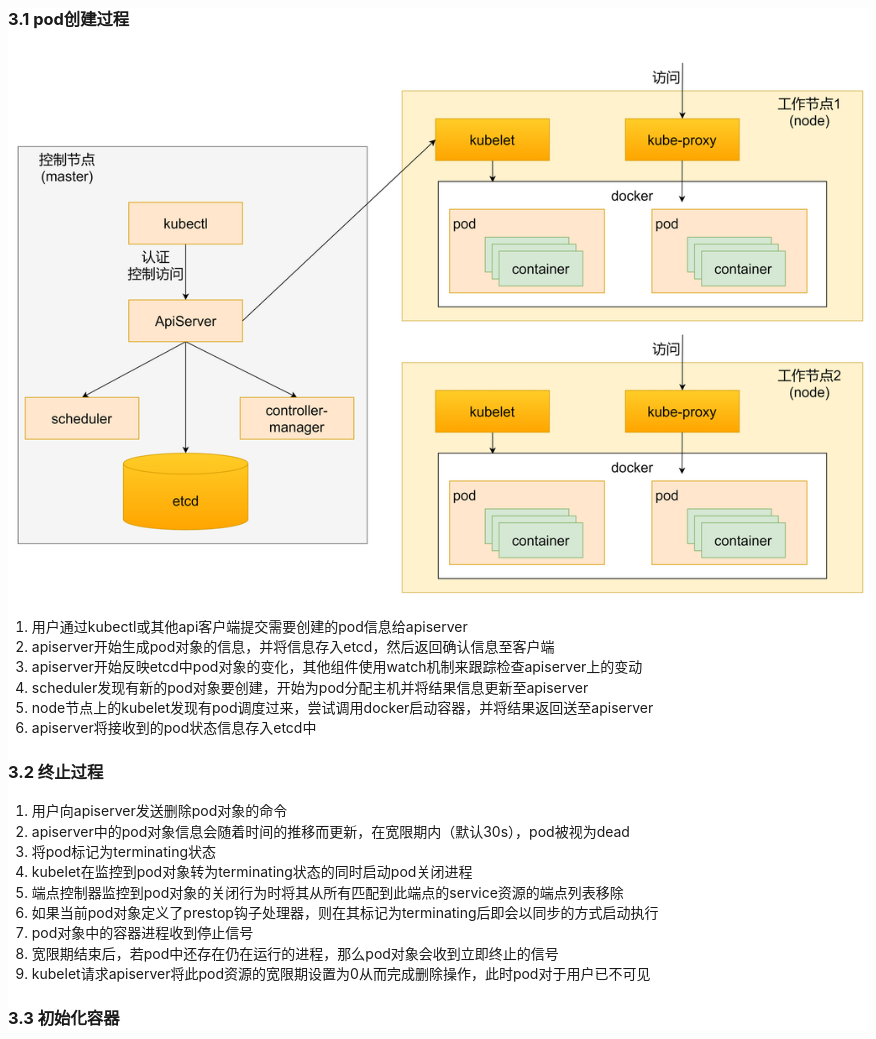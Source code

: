 ### 3.1 pod创建过程

![img](img/2164474-20210704102257064-1078742613-16603142435834.png)

1. 用户通过kubectl或其他api客户端提交需要创建的pod信息给apiserver
2. apiserver开始生成pod对象的信息，并将信息存入etcd，然后返回确认信息至客户端
3. apiserver开始反映etcd中pod对象的变化，其他组件使用watch机制来跟踪检查apiserver上的变动
4. scheduler发现有新的pod对象要创建，开始为pod分配主机并将结果信息更新至apiserver
5. node节点上的kubelet发现有pod调度过来，尝试调用docker启动容器，并将结果返回送至apiserver
6. apiserver将接收到的pod状态信息存入etcd中

### 3.2 终止过程

1. 用户向apiserver发送删除pod对象的命令
2. apiserver中的pod对象信息会随着时间的推移而更新，在宽限期内（默认30s），pod被视为dead
3. 将pod标记为terminating状态
4. kubelet在监控到pod对象转为terminating状态的同时启动pod关闭进程
5. 端点控制器监控到pod对象的关闭行为时将其从所有匹配到此端点的service资源的端点列表移除
6. 如果当前pod对象定义了prestop钩子处理器，则在其标记为terminating后即会以同步的方式启动执行
7. pod对象中的容器进程收到停止信号
8. 宽限期结束后，若pod中还存在仍在运行的进程，那么pod对象会收到立即终止的信号
9. kubelet请求apiserver将此pod资源的宽限期设置为0从而完成删除操作，此时pod对于用户已不可见

### 3.3 初始化容器

